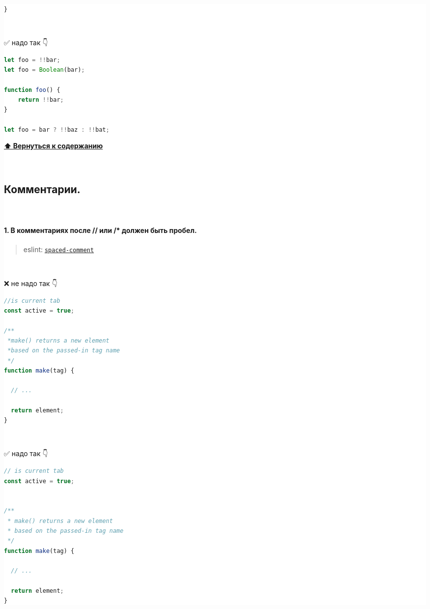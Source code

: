 ```javascript
}
```

&nbsp;

✅ надо так 👇
```javascript
let foo = !!bar;
let foo = Boolean(bar);

function foo() {
    return !!bar;
}

let foo = bar ? !!baz : !!bat;
```

**[⬆ Вернуться к содержанию](#содержание)**

&nbsp;

## Комментарии.

&nbsp;
#### 1. В комментариях после // или /* должен быть пробел.

> eslint: [`spaced-comment`]()

&nbsp;

❌ не надо так 👇
```javascript
//is current tab
const active = true;

/**
 *make() returns a new element
 *based on the passed-in tag name
 */
function make(tag) {

  // ...

  return element;
}
```

&nbsp;

✅ надо так 👇
```javascript
// is current tab
const active = true;


/**
 * make() returns a new element
 * based on the passed-in tag name
 */
function make(tag) {

  // ...

  return element;
}
```
